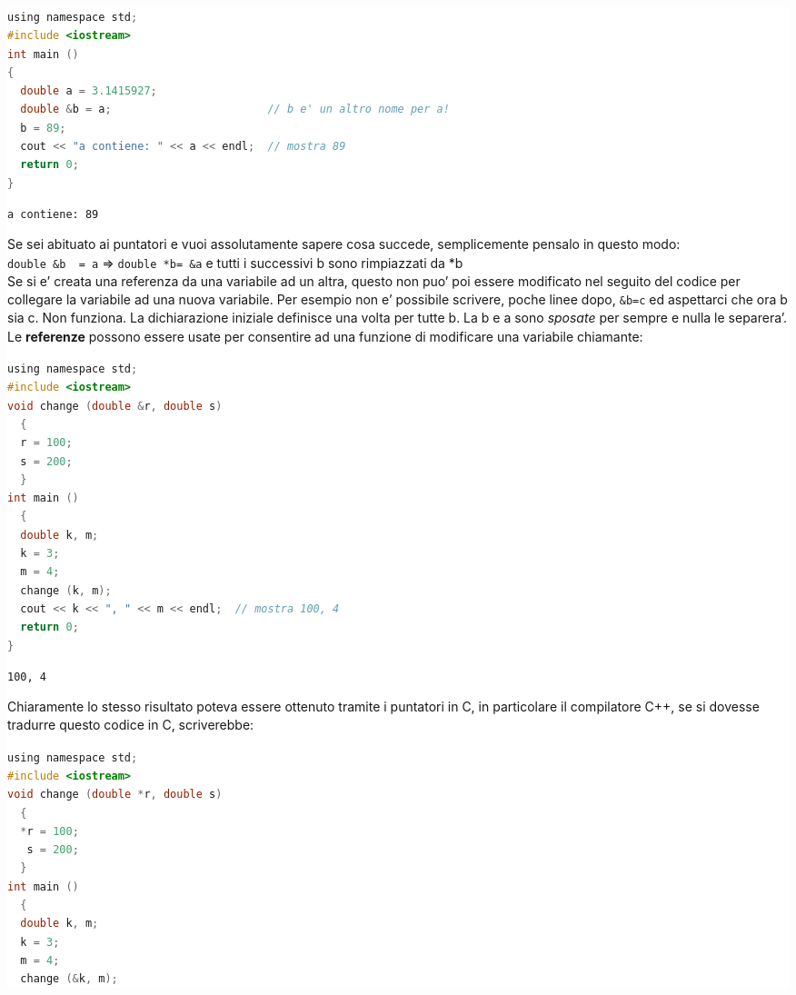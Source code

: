 ~~~ c
using namespace std;
#include <iostream>
int main ()
{
  double a = 3.1415927;
  double &b = a;                        // b e' un altro nome per a!
  b = 89;
  cout << "a contiene: " << a << endl;  // mostra 89
  return 0;
} 
~~~

    a contiene: 89 

Se sei abituato ai puntatori e vuoi assolutamente sapere cosa succede,
semplicemente pensalo in questo modo:\
`double &b  = a` =\> `double *b= &a` e tutti i successivi b sono
rimpiazzati da \*b\
Se si e’ creata una referenza da una variabile ad un altra, questo non
puo’ poi essere modificato nel seguito del codice per collegare la
variabile ad una nuova variabile. Per esempio non e’ possibile scrivere,
poche linee dopo, `&b=c` ed aspettarci che ora b sia c. Non funziona. La
dichiarazione iniziale definisce una volta per tutte b. La b e a sono
*sposate* per sempre e nulla le separera’.\
Le <span>**referenze**</span> possono essere usate per consentire ad una
funzione di modificare una variabile chiamante:

~~~ c
using namespace std;
#include <iostream>
void change (double &r, double s)
  {
  r = 100;
  s = 200;
  }
int main ()
  {
  double k, m;
  k = 3;
  m = 4;
  change (k, m);
  cout << k << ", " << m << endl;  // mostra 100, 4
  return 0;
}
~~~

    100, 4 

Chiaramente lo stesso risultato poteva essere ottenuto tramite i
puntatori in C, in particolare il compilatore C++, se si dovesse
tradurre questo codice in C, scriverebbe:

~~~ c
using namespace std;
#include <iostream>
void change (double *r, double s)
  {
  *r = 100;      
   s = 200;
  }
int main ()
  {
  double k, m;
  k = 3;
  m = 4;
  change (&k, m);       
~~~